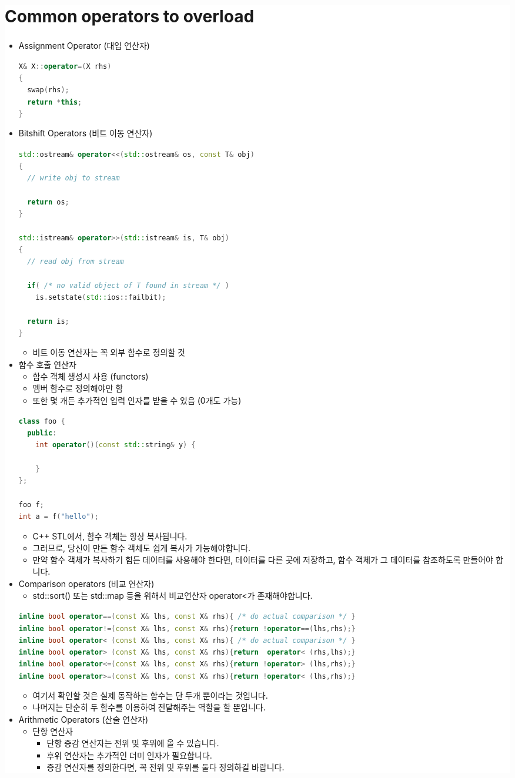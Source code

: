 # Common operators to overload
- Assignment Operator (대입 연산자)
  ```c++
  X& X::operator=(X rhs)
  {
    swap(rhs);
    return *this;
  }
  ```
- Bitshift Operators (비트 이동 연산자)
  ```c++
  std::ostream& operator<<(std::ostream& os, const T& obj)
  {
    // write obj to stream

    return os;
  }

  std::istream& operator>>(std::istream& is, T& obj)
  {
    // read obj from stream

    if( /* no valid object of T found in stream */ )
      is.setstate(std::ios::failbit);

    return is;
  }
  ```
  - 비트 이동 연산자는 꼭 외부 함수로 정의할 것
- 함수 호출 연산자
  - 함수 객체 생성시 사용 (functors)
  - 멤버 함수로 정의해야만 함
  - 또한 몇 개든 추가적인 입력 인자를 받을 수 있음 (0개도 가능)
  ```c++
  class foo {
    public:
      int operator()(const std::string& y) {

      }
  };

  foo f;
  int a = f("hello");
  ```
  - C++ STL에서, 함수 객체는 항상 복사됩니다.
  - 그러므로, 당신이 만든 함수 객체도 쉽게 복사가 가능해야합니다.
  - 만약 함수 객체가 복사하기 힘든 데이터를 사용해야 한다면, 데이터를 다른 곳에 저장하고, 함수 객체가 그 데이터를 참조하도록 만들어야 합니다.
- Comparison operators (비교 연산자)
  - std::sort() 또는 std::map 등을 위해서 비교연산자 operator<가 존재해야합니다.
  ```c++
  inline bool operator==(const X& lhs, const X& rhs){ /* do actual comparison */ }
  inline bool operator!=(const X& lhs, const X& rhs){return !operator==(lhs,rhs);}
  inline bool operator< (const X& lhs, const X& rhs){ /* do actual comparison */ }
  inline bool operator> (const X& lhs, const X& rhs){return  operator< (rhs,lhs);}
  inline bool operator<=(const X& lhs, const X& rhs){return !operator> (lhs,rhs);}
  inline bool operator>=(const X& lhs, const X& rhs){return !operator< (lhs,rhs);}
  ```
  - 여기서 확인할 것은 실제 동작하는 함수는 단 두개 뿐이라는 것입니다.
  - 나머지는 단순히 두 함수를 이용하여 전달해주는 역할을 할 뿐입니다.
- Arithmetic Operators (산술 연산자)
  - 단항 연산자
    - 단항 증감 연산자는 전위 및 후위에 올 수 있습니다.
    - 후위 연산자는 추가적인 더미 인자가 필요합니다.
    - 증감 연산자를 정의한다면, 꼭 전위 및 후위를 둘다 정의하길 바랍니다.